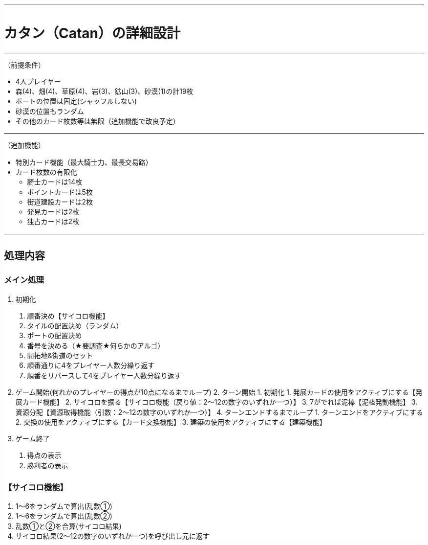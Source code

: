 -------------------------
# カタン（Catan）の詳細設計
-------------------------
（前提条件）
- 4人プレイヤー
- 森(4)、畑(4)、草原(4)、岩(3)、鉱山(3)、砂漠(1)の計19枚
- ポートの位置は固定(シャッフルしない)
- 砂漠の位置もランダム
- その他のカード枚数等は無限（追加機能で改良予定）
-------------------------
（追加機能）
- 特別カード機能（最大騎士力、最長交易路）
- カード枚数の有限化
	- 騎士カードは14枚
	- ポイントカードは5枚
	- 街道建設カードは2枚
	- 発見カードは2枚
	- 独占カードは2枚
-------------------------

## 処理内容
### メイン処理
1. 初期化
	1. 順番決め【サイコロ機能】
	2. タイルの配置決め（ランダム）
	3. ポートの配置決め
	4. 番号を決める（★要調査★何らかのアルゴ）
	5. 開拓地&街道のセット
	6. 順番通りに4をプレイヤー人数分繰り返す
	7. 順番をリバースして4をプレイヤー人数分繰り返す

2. ゲーム開始(何れかのプレイヤーの得点が10点になるまでループ)
	2. ターン開始
		1. 初期化
			1. 発展カードの使用をアクティブにする【発展カード機能】
		2. サイコロを振る【サイコロ機能（戻り値：2～12の数字のいずれか一つ）】
		3. 7がでれば泥棒【泥棒発動機能】
		3. 資源分配【資源取得機能（引数：2～12の数字のいずれか一つ）】
		4. ターンエンドするまでループ
			1. ターンエンドをアクティブにする
			2. 交換の使用をアクティブにする【カード交換機能】
			3. 建築の使用をアクティブにする【建築機能】
		
3. ゲーム終了
	1. 得点の表示
	2. 勝利者の表示


### 【サイコロ機能】
1. 1～6をランダムで算出(乱数①)
2. 1～6をランダムで算出(乱数②)
3. 乱数①と②を合算(サイコロ結果)
4. サイコロ結果(2～12の数字のいずれか一つ)を呼び出し元に返す
